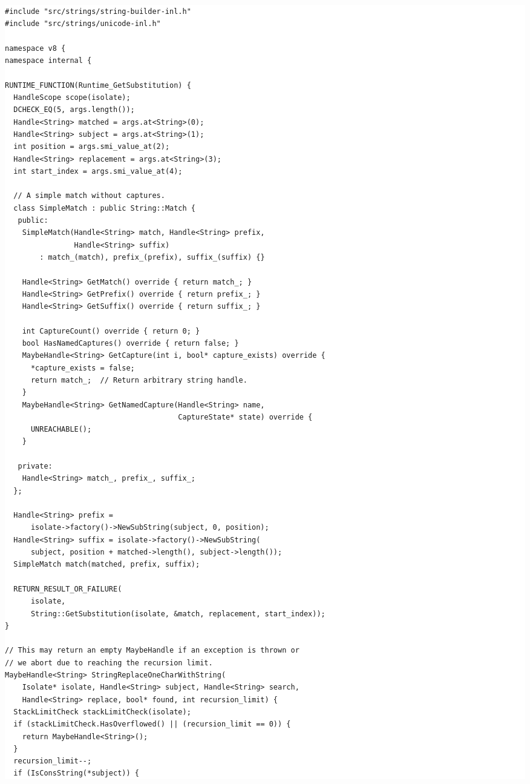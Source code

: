 ```
#include "src/strings/string-builder-inl.h"
#include "src/strings/unicode-inl.h"

namespace v8 {
namespace internal {

RUNTIME_FUNCTION(Runtime_GetSubstitution) {
  HandleScope scope(isolate);
  DCHECK_EQ(5, args.length());
  Handle<String> matched = args.at<String>(0);
  Handle<String> subject = args.at<String>(1);
  int position = args.smi_value_at(2);
  Handle<String> replacement = args.at<String>(3);
  int start_index = args.smi_value_at(4);

  // A simple match without captures.
  class SimpleMatch : public String::Match {
   public:
    SimpleMatch(Handle<String> match, Handle<String> prefix,
                Handle<String> suffix)
        : match_(match), prefix_(prefix), suffix_(suffix) {}

    Handle<String> GetMatch() override { return match_; }
    Handle<String> GetPrefix() override { return prefix_; }
    Handle<String> GetSuffix() override { return suffix_; }

    int CaptureCount() override { return 0; }
    bool HasNamedCaptures() override { return false; }
    MaybeHandle<String> GetCapture(int i, bool* capture_exists) override {
      *capture_exists = false;
      return match_;  // Return arbitrary string handle.
    }
    MaybeHandle<String> GetNamedCapture(Handle<String> name,
                                        CaptureState* state) override {
      UNREACHABLE();
    }

   private:
    Handle<String> match_, prefix_, suffix_;
  };

  Handle<String> prefix =
      isolate->factory()->NewSubString(subject, 0, position);
  Handle<String> suffix = isolate->factory()->NewSubString(
      subject, position + matched->length(), subject->length());
  SimpleMatch match(matched, prefix, suffix);

  RETURN_RESULT_OR_FAILURE(
      isolate,
      String::GetSubstitution(isolate, &match, replacement, start_index));
}

// This may return an empty MaybeHandle if an exception is thrown or
// we abort due to reaching the recursion limit.
MaybeHandle<String> StringReplaceOneCharWithString(
    Isolate* isolate, Handle<String> subject, Handle<String> search,
    Handle<String> replace, bool* found, int recursion_limit) {
  StackLimitCheck stackLimitCheck(isolate);
  if (stackLimitCheck.HasOverflowed() || (recursion_limit == 0)) {
    return MaybeHandle<String>();
  }
  recursion_limit--;
  if (IsConsString(*subject)) {
```